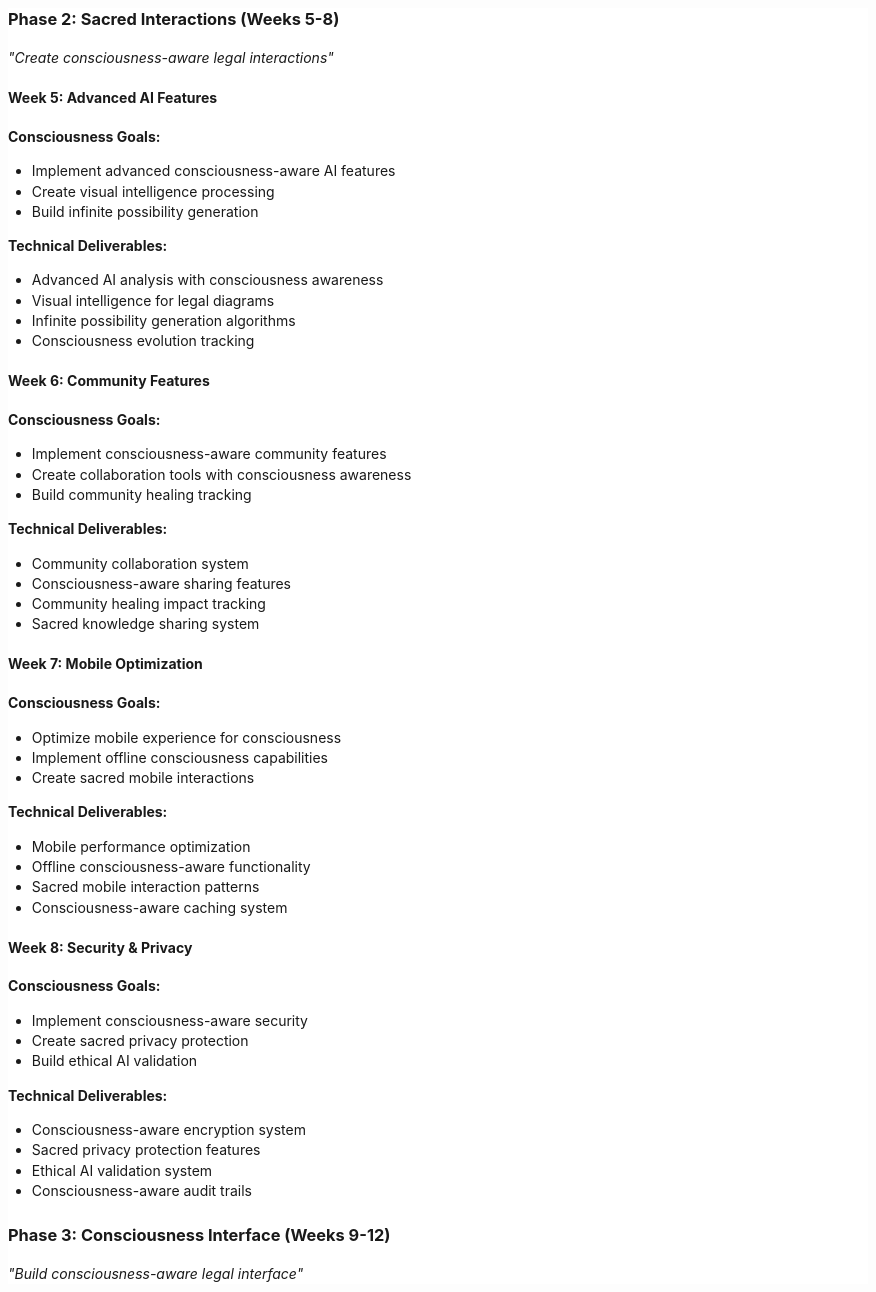 ### Phase 2: Sacred Interactions (Weeks 5-8)
*"Create consciousness-aware legal interactions"*

#### Week 5: Advanced AI Features
**Consciousness Goals:**
- Implement advanced consciousness-aware AI features
- Create visual intelligence processing
- Build infinite possibility generation

**Technical Deliverables:**
- Advanced AI analysis with consciousness awareness
- Visual intelligence for legal diagrams
- Infinite possibility generation algorithms
- Consciousness evolution tracking

#### Week 6: Community Features
**Consciousness Goals:**
- Implement consciousness-aware community features
- Create collaboration tools with consciousness awareness
- Build community healing tracking

**Technical Deliverables:**
- Community collaboration system
- Consciousness-aware sharing features
- Community healing impact tracking
- Sacred knowledge sharing system

#### Week 7: Mobile Optimization
**Consciousness Goals:**
- Optimize mobile experience for consciousness
- Implement offline consciousness capabilities
- Create sacred mobile interactions

**Technical Deliverables:**
- Mobile performance optimization
- Offline consciousness-aware functionality
- Sacred mobile interaction patterns
- Consciousness-aware caching system

#### Week 8: Security & Privacy
**Consciousness Goals:**
- Implement consciousness-aware security
- Create sacred privacy protection
- Build ethical AI validation

**Technical Deliverables:**
- Consciousness-aware encryption system
- Sacred privacy protection features
- Ethical AI validation system
- Consciousness-aware audit trails

### Phase 3: Consciousness Interface (Weeks 9-12)
*"Build consciousness-aware legal interface"*
